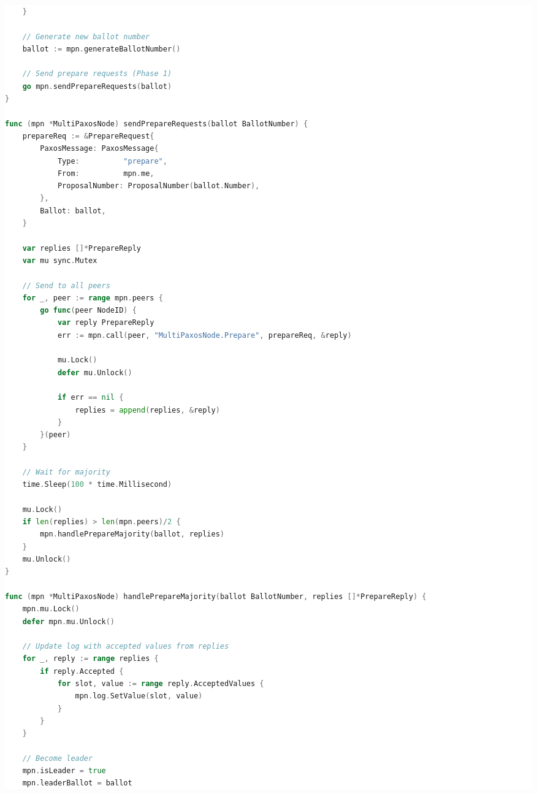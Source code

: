 ```go
    }
    
    // Generate new ballot number
    ballot := mpn.generateBallotNumber()
    
    // Send prepare requests (Phase 1)
    go mpn.sendPrepareRequests(ballot)
}

func (mpn *MultiPaxosNode) sendPrepareRequests(ballot BallotNumber) {
    prepareReq := &PrepareRequest{
        PaxosMessage: PaxosMessage{
            Type:          "prepare",
            From:          mpn.me,
            ProposalNumber: ProposalNumber(ballot.Number),
        },
        Ballot: ballot,
    }
    
    var replies []*PrepareReply
    var mu sync.Mutex
    
    // Send to all peers
    for _, peer := range mpn.peers {
        go func(peer NodeID) {
            var reply PrepareReply
            err := mpn.call(peer, "MultiPaxosNode.Prepare", prepareReq, &reply)
            
            mu.Lock()
            defer mu.Unlock()
            
            if err == nil {
                replies = append(replies, &reply)
            }
        }(peer)
    }
    
    // Wait for majority
    time.Sleep(100 * time.Millisecond)
    
    mu.Lock()
    if len(replies) > len(mpn.peers)/2 {
        mpn.handlePrepareMajority(ballot, replies)
    }
    mu.Unlock()
}

func (mpn *MultiPaxosNode) handlePrepareMajority(ballot BallotNumber, replies []*PrepareReply) {
    mpn.mu.Lock()
    defer mpn.mu.Unlock()
    
    // Update log with accepted values from replies
    for _, reply := range replies {
        if reply.Accepted {
            for slot, value := range reply.AcceptedValues {
                mpn.log.SetValue(slot, value)
            }
        }
    }
    
    // Become leader
    mpn.isLeader = true
    mpn.leaderBallot = ballot
```